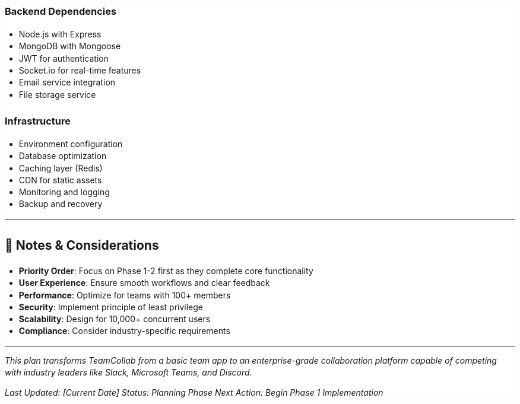 ### **Backend Dependencies**
- Node.js with Express
- MongoDB with Mongoose
- JWT for authentication
- Socket.io for real-time features
- Email service integration
- File storage service

### **Infrastructure**
- Environment configuration
- Database optimization
- Caching layer (Redis)
- CDN for static assets
- Monitoring and logging
- Backup and recovery

---

## 📝 **Notes & Considerations**

- **Priority Order**: Focus on Phase 1-2 first as they complete core functionality
- **User Experience**: Ensure smooth workflows and clear feedback
- **Performance**: Optimize for teams with 100+ members
- **Security**: Implement principle of least privilege
- **Scalability**: Design for 10,000+ concurrent users
- **Compliance**: Consider industry-specific requirements

---

*This plan transforms TeamCollab from a basic team app to an enterprise-grade collaboration platform capable of competing with industry leaders like Slack, Microsoft Teams, and Discord.*

*Last Updated: [Current Date]*
*Status: Planning Phase*
*Next Action: Begin Phase 1 Implementation*
